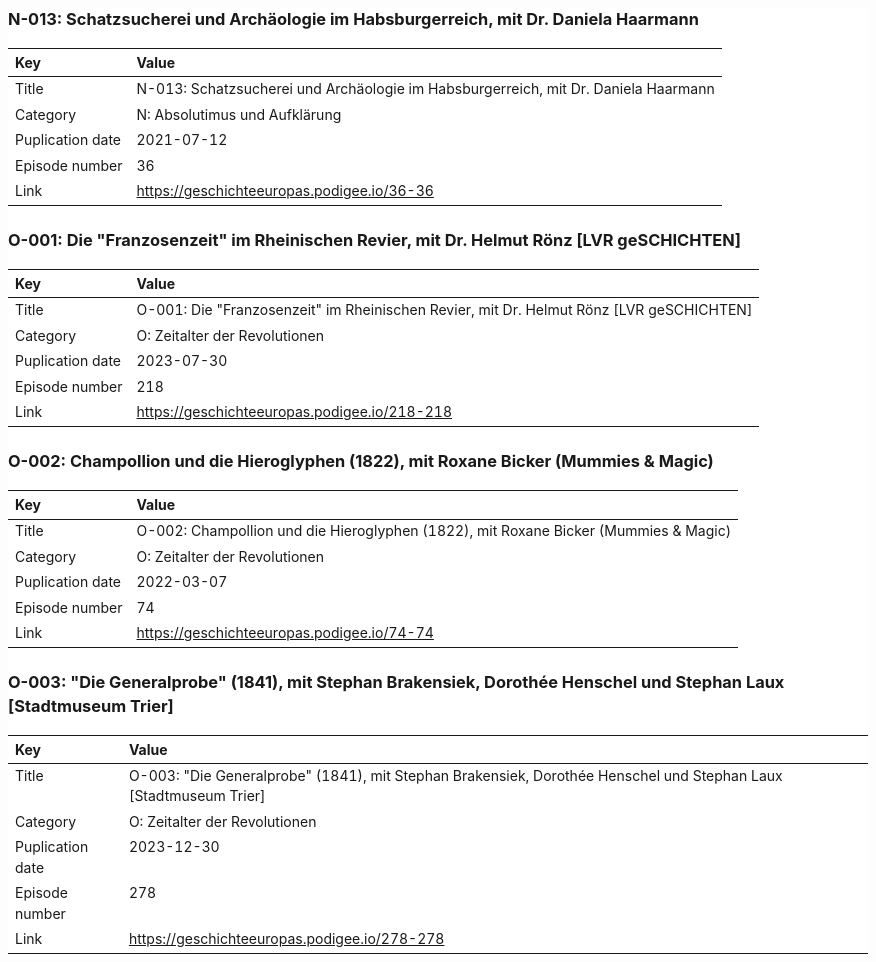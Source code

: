 ### N-013: Schatzsucherei und Archäologie im Habsburgerreich, mit Dr. Daniela Haarmann
| Key | Value | 
|:----|:------|
|Title | N-013: Schatzsucherei und Archäologie im Habsburgerreich, mit Dr. Daniela Haarmann|
|Category | N: Absolutimus und Aufklärung|
|Puplication date| 2021-07-12|
|Episode number|36|
|Link|https://geschichteeuropas.podigee.io/36-36|

### O-001: Die "Franzosenzeit" im Rheinischen Revier, mit Dr. Helmut Rönz [LVR geSCHICHTEN]
| Key | Value | 
|:----|:------|
|Title | O-001: Die "Franzosenzeit" im Rheinischen Revier, mit Dr. Helmut Rönz [LVR geSCHICHTEN]|
|Category | O: Zeitalter der Revolutionen|
|Puplication date| 2023-07-30|
|Episode number|218|
|Link|https://geschichteeuropas.podigee.io/218-218|

### O-002: Champollion und die Hieroglyphen (1822), mit Roxane Bicker (Mummies & Magic)
| Key | Value | 
|:----|:------|
|Title | O-002: Champollion und die Hieroglyphen (1822), mit Roxane Bicker (Mummies & Magic)|
|Category | O: Zeitalter der Revolutionen|
|Puplication date| 2022-03-07|
|Episode number|74|
|Link|https://geschichteeuropas.podigee.io/74-74|

### O-003: "Die Generalprobe" (1841), mit Stephan Brakensiek, Dorothée Henschel und Stephan Laux [Stadtmuseum Trier]
| Key | Value | 
|:----|:------|
|Title | O-003: "Die Generalprobe" (1841), mit Stephan Brakensiek, Dorothée Henschel und Stephan Laux [Stadtmuseum Trier]|
|Category | O: Zeitalter der Revolutionen|
|Puplication date| 2023-12-30|
|Episode number|278|
|Link|https://geschichteeuropas.podigee.io/278-278|
